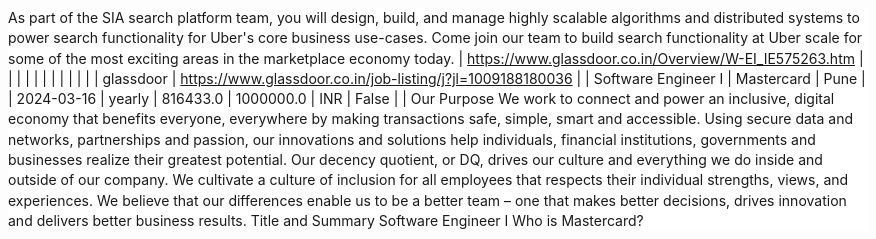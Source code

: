 As part of the SIA search platform team, you will design, build, and manage highly scalable algorithms and distributed systems to power search functionality for Uber's core business use-cases. Come join our team to build search functionality at Uber scale for some of the most exciting areas in the marketplace economy today.                                                                                                                                                                                                                                                                                                                                                                                                                                                                                                                                                                                                                                                                                                                                                                                                                                                                                                                                                                                                                                                                                                                                                                                                                                                                                                                                                                                                                                                                                                                                                                                                                                                                                                                                                                                                                                                                                                                                                                                                                                                                                                                                                                                                                                                                                                                                                                                                                                                                                                                                                                                                                                                                                                                                                                                                                                                                                                                                                                                                                                                                                                                                                                                                                                                                                                                                                                                                                                                                                                                                                                                                                                                                                                                                                | https://www.glassdoor.co.in/Overview/W-EI_IE575263.htm     |                          |                                              |                        |                       |                  |                     |                                                                                              |                                                                                                |          |               |
| glassdoor | https://www.glassdoor.co.in/job-listing/j?jl=1009188180036 |                                                                                                                                                                                                                                              | Software Engineer I                                   | Mastercard                       | Pune                             |                      | 2024-03-16  | yearly   | 816433.0   | 1000000.0  | INR      | False     |                               | Our Purpose
We work to connect and power an inclusive, digital economy that benefits everyone, everywhere by making transactions safe, simple, smart and accessible. Using secure data and networks, partnerships and passion, our innovations and solutions help individuals, financial institutions, governments and businesses realize their greatest potential. Our decency quotient, or DQ, drives our culture and everything we do inside and outside of our company. We cultivate a culture of inclusion for all employees that respects their individual strengths, views, and experiences. We believe that our differences enable us to be a better team – one that makes better decisions, drives innovation and delivers better business results.
Title and Summary
Software Engineer I
Who is Mastercard?  
